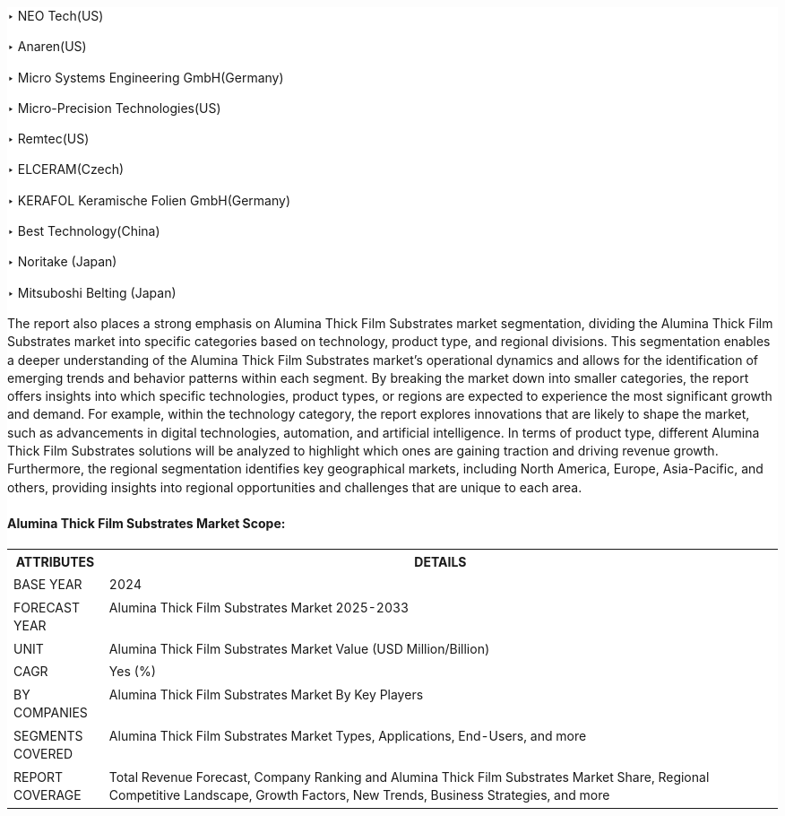‣ NEO Tech(US)

‣ Anaren(US)

‣ Micro Systems Engineering GmbH(Germany)

‣ Micro-Precision Technologies(US)

‣ Remtec(US)

‣ ELCERAM(Czech)

‣ KERAFOL Keramische Folien GmbH(Germany)

‣ Best Technology(China)

‣ Noritake (Japan)

‣ Mitsuboshi Belting (Japan)

The report also places a strong emphasis on Alumina Thick Film Substrates market segmentation, dividing the Alumina Thick Film Substrates market into specific categories based on technology, product type, and regional divisions. This segmentation enables a deeper understanding of the Alumina Thick Film Substrates market’s operational dynamics and allows for the identification of emerging trends and behavior patterns within each segment. By breaking the market down into smaller categories, the report offers insights into which specific technologies, product types, or regions are expected to experience the most significant growth and demand. For example, within the technology category, the report explores innovations that are likely to shape the market, such as advancements in digital technologies, automation, and artificial intelligence. In terms of product type, different Alumina Thick Film Substrates solutions will be analyzed to highlight which ones are gaining traction and driving revenue growth. Furthermore, the regional segmentation identifies key geographical markets, including North America, Europe, Asia-Pacific, and others, providing insights into regional opportunities and challenges that are unique to each area.

<h4>Alumina Thick Film Substrates Market Scope:</h4>
<table>
<tr>
<th>ATTRIBUTES</th>
<th>DETAILS</th>
</tr>
<tr>
<td>BASE YEAR</td>
<td>2024</td>
</tr>
<tr>
<td>FORECAST YEAR</td>
<td>Alumina Thick Film Substrates Market 2025-2033</td>
</tr>
<tr>
<td>UNIT</td>
<td>Alumina Thick Film Substrates Market Value (USD Million/Billion)</td>
<tr>
<td>CAGR</td>
<td>Yes (%)</td>
</tr>
</tr>
<tr>
<td>BY COMPANIES</td>
<td>Alumina Thick Film Substrates Market By Key Players</td>
</tr>
<tr>
<td>SEGMENTS COVERED</td>
<td>Alumina Thick Film Substrates Market Types, Applications, End-Users, and more</td>
</tr>
<tr>
<td>REPORT COVERAGE</td>
<td>Total Revenue Forecast, Company Ranking and Alumina Thick Film Substrates Market Share, Regional Competitive Landscape, Growth Factors, New Trends, Business Strategies, and more</td>